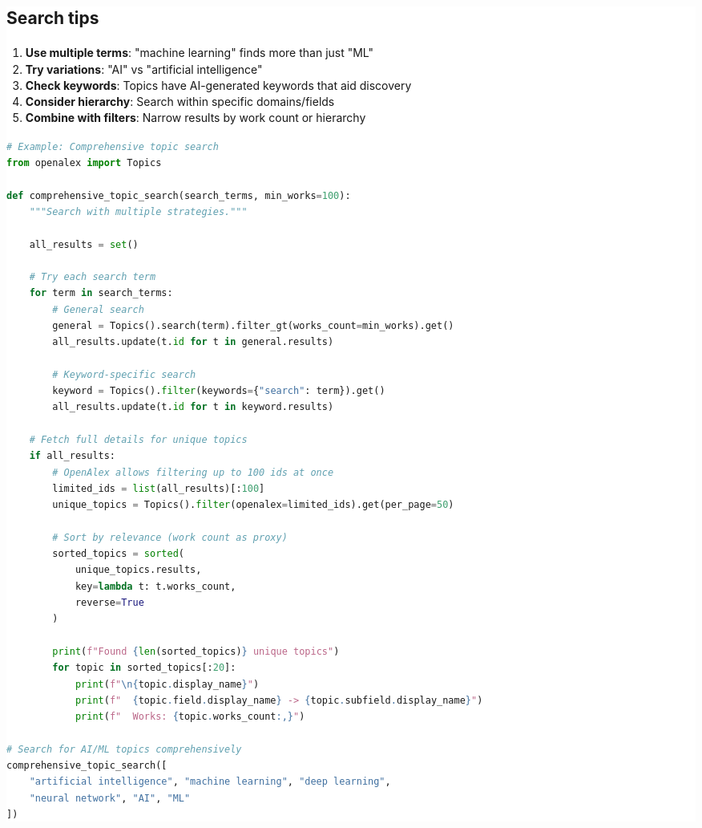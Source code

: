 ## Search tips

1. **Use multiple terms**: "machine learning" finds more than just "ML"
2. **Try variations**: "AI" vs "artificial intelligence"
3. **Check keywords**: Topics have AI-generated keywords that aid discovery
4. **Consider hierarchy**: Search within specific domains/fields
5. **Combine with filters**: Narrow results by work count or hierarchy

```python
# Example: Comprehensive topic search
from openalex import Topics

def comprehensive_topic_search(search_terms, min_works=100):
    """Search with multiple strategies."""
    
    all_results = set()
    
    # Try each search term
    for term in search_terms:
        # General search
        general = Topics().search(term).filter_gt(works_count=min_works).get()
        all_results.update(t.id for t in general.results)
        
        # Keyword-specific search
        keyword = Topics().filter(keywords={"search": term}).get()
        all_results.update(t.id for t in keyword.results)
    
    # Fetch full details for unique topics
    if all_results:
        # OpenAlex allows filtering up to 100 ids at once
        limited_ids = list(all_results)[:100]
        unique_topics = Topics().filter(openalex=limited_ids).get(per_page=50)
        
        # Sort by relevance (work count as proxy)
        sorted_topics = sorted(
            unique_topics.results,
            key=lambda t: t.works_count,
            reverse=True
        )
        
        print(f"Found {len(sorted_topics)} unique topics")
        for topic in sorted_topics[:20]:
            print(f"\n{topic.display_name}")
            print(f"  {topic.field.display_name} -> {topic.subfield.display_name}")
            print(f"  Works: {topic.works_count:,}")

# Search for AI/ML topics comprehensively
comprehensive_topic_search([
    "artificial intelligence", "machine learning", "deep learning",
    "neural network", "AI", "ML"
])
```
